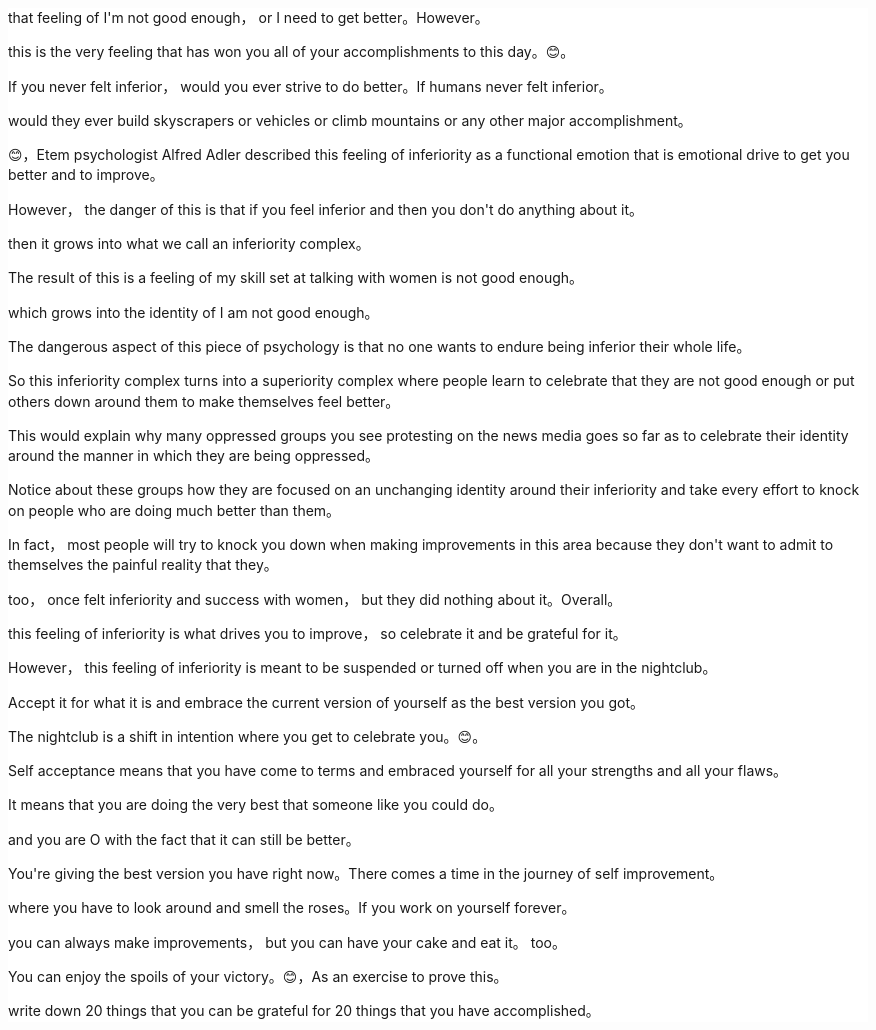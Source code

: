  that feeling of I'm not good enough， or I need to get better。However。

 this is the very feeling that has won you all of your accomplishments to this day。😊。

If you never felt inferior， would you ever strive to do better。If humans never felt inferior。

 would they ever build skyscrapers or vehicles or climb mountains or any other major accomplishment。

😊，Etem psychologist Alfred Adler described this feeling of inferiority as a functional emotion that is emotional drive to get you better and to improve。

However， the danger of this is that if you feel inferior and then you don't do anything about it。

 then it grows into what we call an inferiority complex。

The result of this is a feeling of my skill set at talking with women is not good enough。

 which grows into the identity of I am not good enough。

The dangerous aspect of this piece of psychology is that no one wants to endure being inferior their whole life。

 So this inferiority complex turns into a superiority complex where people learn to celebrate that they are not good enough or put others down around them to make themselves feel better。

This would explain why many oppressed groups you see protesting on the news media goes so far as to celebrate their identity around the manner in which they are being oppressed。

Notice about these groups how they are focused on an unchanging identity around their inferiority and take every effort to knock on people who are doing much better than them。

In fact， most people will try to knock you down when making improvements in this area because they don't want to admit to themselves the painful reality that they。

 too， once felt inferiority and success with women， but they did nothing about it。Overall。

 this feeling of inferiority is what drives you to improve， so celebrate it and be grateful for it。

However， this feeling of inferiority is meant to be suspended or turned off when you are in the nightclub。

Accept it for what it is and embrace the current version of yourself as the best version you got。

 The nightclub is a shift in intention where you get to celebrate you。😊。

Self acceptance means that you have come to terms and embraced yourself for all your strengths and all your flaws。

 It means that you are doing the very best that someone like you could do。

 and you are O with the fact that it can still be better。

You're giving the best version you have right now。There comes a time in the journey of self improvement。

 where you have to look around and smell the roses。If you work on yourself forever。

 you can always make improvements， but you can have your cake and eat it。 too。

 You can enjoy the spoils of your victory。😊，As an exercise to prove this。

 write down 20 things that you can be grateful for 20 things that you have accomplished。
